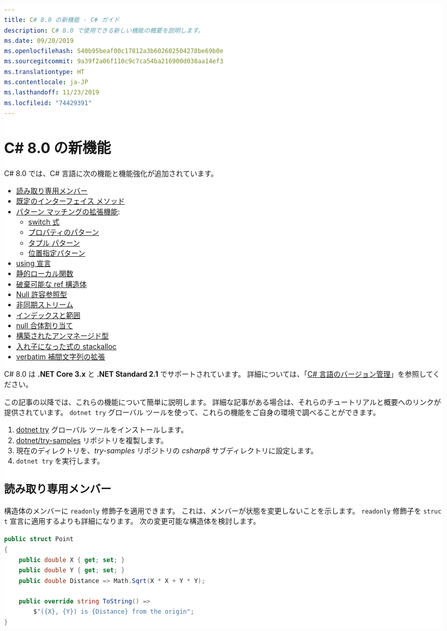 ```yaml
---
title: C# 8.0 の新機能 - C# ガイド
description: C# 8.0 で使用できる新しい機能の概要を説明します。
ms.date: 09/20/2019
ms.openlocfilehash: 540b95beaf00c17812a3b602602504278be69b0e
ms.sourcegitcommit: 9a39f2a06f110c9c7ca54ba216900d038aa14ef3
ms.translationtype: HT
ms.contentlocale: ja-JP
ms.lasthandoff: 11/23/2019
ms.locfileid: "74429391"
---
```

# <a name="whats-new-in-c-80"></a>C# 8.0 の新機能

C# 8.0 では、C# 言語に次の機能と機能強化が追加されています。

- [読み取り専用メンバー](#readonly-members)
- [既定のインターフェイス メソッド](#default-interface-methods)
- [パターン マッチングの拡張機能](#more-patterns-in-more-places):
  - [switch 式](#switch-expressions)
  - [プロパティのパターン](#property-patterns)
  - [タプル パターン](#tuple-patterns)
  - [位置指定パターン](#positional-patterns)
- [using 宣言](#using-declarations)
- [静的ローカル関数](#static-local-functions)
- [破棄可能な ref 構造体](#disposable-ref-structs)
- [Null 許容参照型](#nullable-reference-types)
- [非同期ストリーム](#asynchronous-streams)
- [インデックスと範囲](#indices-and-ranges)
- [null 合体割り当て](#null-coalescing-assignment)
- [構築されたアンマネージド型](#unmanaged-constructed-types)
- [入れ子になった式の stackalloc](#stackalloc-in-nested-expressions)
- [verbatim 補間文字列の拡張](#enhancement-of-interpolated-verbatim-strings)

C# 8.0 は **.NET Core 3.x** と **.NET Standard 2.1** でサポートされています。 詳細については、「[C# 言語のバージョン管理](../language-reference/configure-language-version.md)」を参照してください。

この記事の以降では、これらの機能について簡単に説明します。 詳細な記事がある場合は、それらのチュートリアルと概要へのリンクが提供されています。 `dotnet try` グローバル ツールを使って、これらの機能をご自身の環境で調べることができます。

1. [dotnet try](https://github.com/dotnet/try/blob/master/README.md#setup) グローバル ツールをインストールします。
1. [dotnet/try-samples](https://github.com/dotnet/try-samples) リポジトリを複製します。
1. 現在のディレクトリを、*try-samples* リポジトリの *csharp8* サブディレクトリに設定します。
1. `dotnet try` を実行します。

## <a name="readonly-members"></a>読み取り専用メンバー

構造体のメンバーに `readonly` 修飾子を適用できます。 これは、メンバーが状態を変更しないことを示します。 `readonly` 修飾子を `struct` 宣言に適用するよりも詳細になります。  次の変更可能な構造体を検討します。

```csharp
public struct Point
{
    public double X { get; set; }
    public double Y { get; set; }
    public double Distance => Math.Sqrt(X * X + Y * Y);

    public override string ToString() =>
        $"({X}, {Y}) is {Distance} from the origin";
}
```

